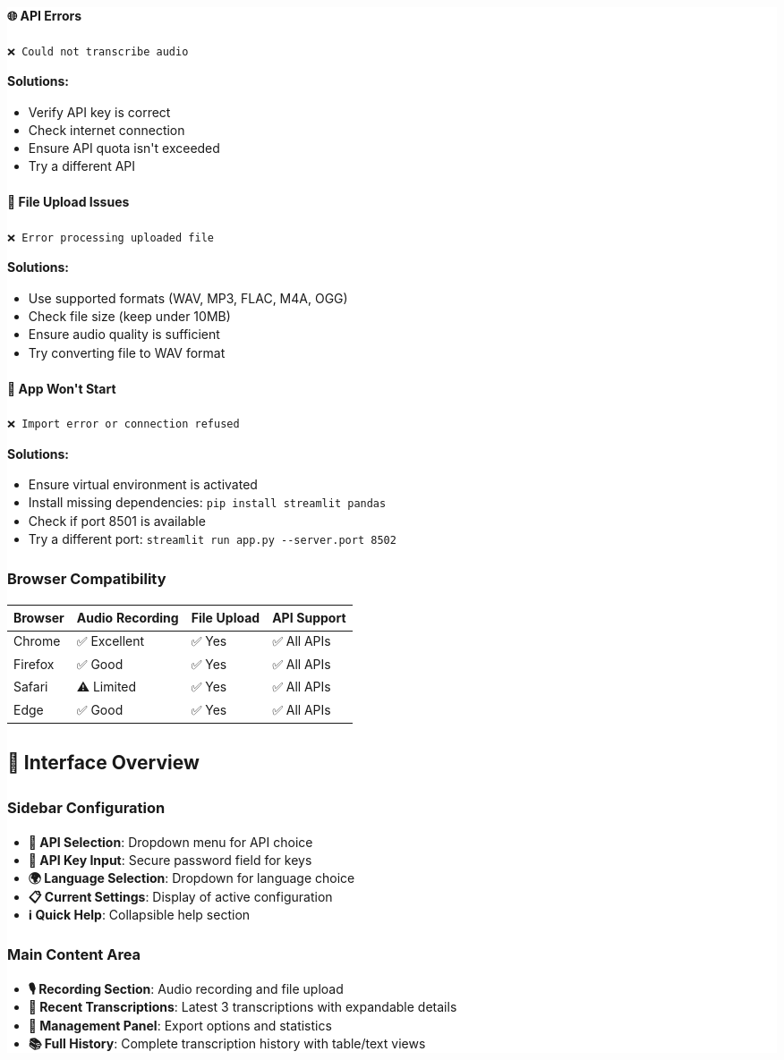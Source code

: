 #### 🌐 API Errors
```
❌ Could not transcribe audio
```
**Solutions:**
- Verify API key is correct
- Check internet connection
- Ensure API quota isn't exceeded
- Try a different API

#### 📁 File Upload Issues
```
❌ Error processing uploaded file
```
**Solutions:**
- Use supported formats (WAV, MP3, FLAC, M4A, OGG)
- Check file size (keep under 10MB)
- Ensure audio quality is sufficient
- Try converting file to WAV format

#### 🔧 App Won't Start
```
❌ Import error or connection refused
```
**Solutions:**
- Ensure virtual environment is activated
- Install missing dependencies: `pip install streamlit pandas`
- Check if port 8501 is available
- Try a different port: `streamlit run app.py --server.port 8502`

### Browser Compatibility
| Browser | Audio Recording | File Upload | API Support |
|---------|-----------------|-------------|-------------|
| Chrome | ✅ Excellent | ✅ Yes | ✅ All APIs |
| Firefox | ✅ Good | ✅ Yes | ✅ All APIs |
| Safari | ⚠️ Limited | ✅ Yes | ✅ All APIs |
| Edge | ✅ Good | ✅ Yes | ✅ All APIs |

## 🎨 Interface Overview

### Sidebar Configuration
- **🔧 API Selection**: Dropdown menu for API choice
- **🔑 API Key Input**: Secure password field for keys
- **🌍 Language Selection**: Dropdown for language choice
- **📋 Current Settings**: Display of active configuration
- **ℹ️ Quick Help**: Collapsible help section

### Main Content Area
- **🎙️ Recording Section**: Audio recording and file upload
- **📝 Recent Transcriptions**: Latest 3 transcriptions with expandable details
- **💾 Management Panel**: Export options and statistics
- **📚 Full History**: Complete transcription history with table/text views
